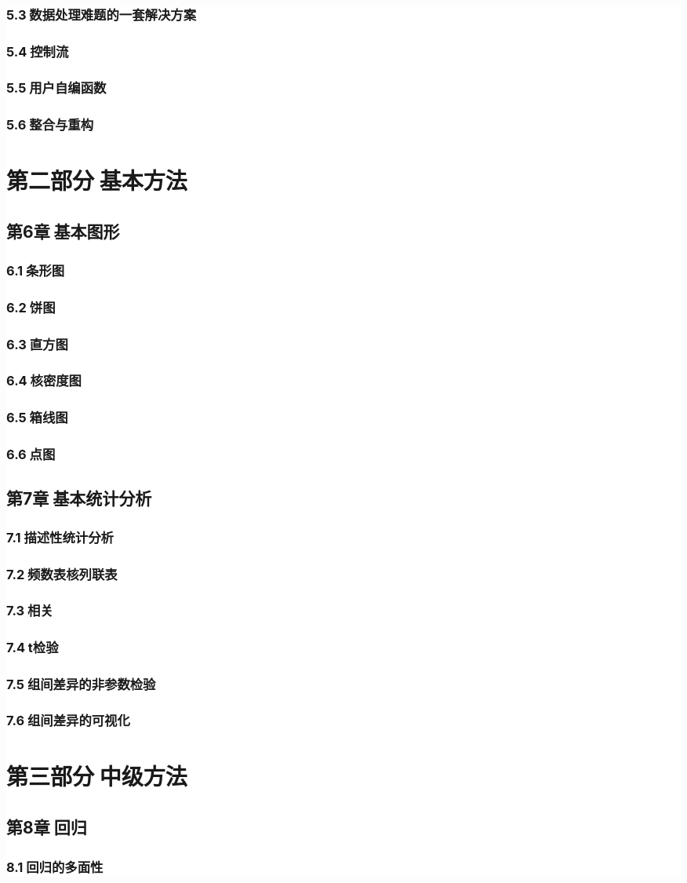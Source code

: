 ### 5.3 数据处理难题的一套解决方案

### 5.4 控制流

### 5.5 用户自编函数

### 5.6 整合与重构

# 第二部分 基本方法

## 第6章 基本图形

### 6.1 条形图

### 6.2 饼图

### 6.3 直方图

### 6.4 核密度图

### 6.5 箱线图

### 6.6 点图

## 第7章 基本统计分析

### 7.1 描述性统计分析

### 7.2 频数表核列联表

### 7.3 相关

### 7.4 t检验

### 7.5 组间差异的非参数检验

### 7.6 组间差异的可视化

# 第三部分 中级方法

## 第8章 回归

### 8.1 回归的多面性
